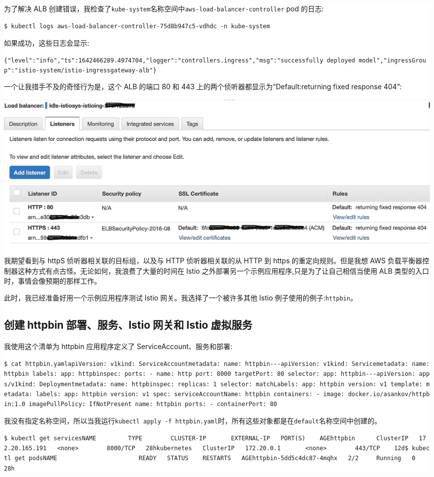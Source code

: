 为了解决 ALB 创建错误，我检查了`kube-system`名称空间中`aws-load-balancer-controller` pod 的日志:

```
$ kubectl logs aws-load-balancer-controller-75d8b947c5-vdhdc -n kube-system
```

如果成功，这些日志会显示:

```
{"level":"info","ts":1642466289.4974704,"logger":"controllers.ingress","msg":"successfully deployed model","ingressGroup":"istio-system/istio-ingressgateway-alb"}
```

一个让我措手不及的奇怪行为是，这个 ALB 的端口 80 和 443 上的两个侦听器都显示为“Default:returning fixed response 404”:

![](img/75a3878bafc6427144209344ca4926f2.png)

我期望看到与 httpS 侦听器相关联的目标组，以及与 HTTP 侦听器相关联的从 HTTP 到 https 的重定向规则。但是我想 AWS 负载平衡器控制器这种方式有点古怪。无论如何，我浪费了大量的时间在 Istio 之外部署另一个示例应用程序,只是为了让自己相信当使用 ALB 类型的入口时，事情会像预期的那样工作。

此时，我已经准备好用一个示例应用程序测试 Istio 网关。我选择了一个被许多其他 Istio 例子使用的例子:`httpbin`。

## 创建 httpbin 部署、服务、Istio 网关和 Istio 虚拟服务

我使用这个清单为 httpbin 应用程序定义了 ServiceAccount、服务和部署:

```
$ cat httpbin.yamlapiVersion: v1kind: ServiceAccountmetadata: name: httpbin---apiVersion: v1kind: Servicemetadata: name: httpbin labels: app: httpbinspec: ports: - name: http port: 8000 targetPort: 80 selector: app: httpbin---apiVersion: apps/v1kind: Deploymentmetadata: name: httpbinspec: replicas: 1 selector: matchLabels: app: httpbin version: v1 template: metadata: labels: app: httpbin version: v1 spec: serviceAccountName: httpbin containers: - image: docker.io/asankov/httpbin:1.0 imagePullPolicy: IfNotPresent name: httpbin ports: - containerPort: 80
```

我没有指定名称空间，所以当我运行`kubectl apply -f httpbin.yaml`时，所有这些对象都是在`default`名称空间中创建的。

```
$ kubectl get servicesNAME         TYPE        CLUSTER-IP       EXTERNAL-IP   PORT(S)    AGEhttpbin      ClusterIP   172.20.165.191   <none>        8000/TCP   28hkubernetes   ClusterIP   172.20.0.1       <none>        443/TCP    12d$ kubectl get podsNAME                       READY   STATUS    RESTARTS   AGEhttpbin-5dd5c4dc87-4mqhx   2/2     Running   0          28h
```
